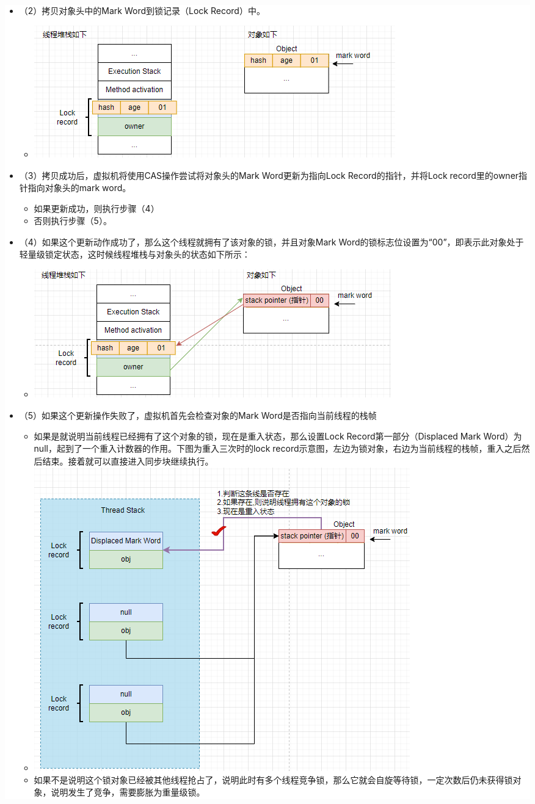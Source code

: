 +   （2）拷贝对象头中的Mark Word到锁记录（Lock Record）中。
    -   ![](../images/2022/02/20220209144051.png)

+   （3）拷贝成功后，虚拟机将使用CAS操作尝试将对象头的Mark Word更新为指向Lock Record的指针，并将Lock record里的owner指针指向对象头的mark word。
    -   如果更新成功，则执行步骤（4）
    -   否则执行步骤（5）。

+   （4）如果这个更新动作成功了，那么这个线程就拥有了该对象的锁，并且对象Mark Word的锁标志位设置为“00”，即表示此对象处于轻量级锁定状态，这时候线程堆栈与对象头的状态如下所示：
    -   ![](../images/2022/02/20220209144135.png)

+   （5）如果这个更新操作失败了，虚拟机首先会检查对象的Mark Word是否指向当前线程的栈帧
    -   如果是就说明当前线程已经拥有了这个对象的锁，现在是重入状态，那么设置Lock Record第一部分（Displaced Mark Word）为null，起到了一个重入计数器的作用。下图为重入三次时的lock record示意图，左边为锁对象，右边为当前线程的栈帧，重入之后然后结束。接着就可以直接进入同步块继续执行。
    -   ![](../images/2022/02/20220209155355.png)
    -   如果不是说明这个锁对象已经被其他线程抢占了，说明此时有多个线程竞争锁，那么它就会自旋等待锁，一定次数后仍未获得锁对象，说明发生了竞争，需要膨胀为重量级锁。